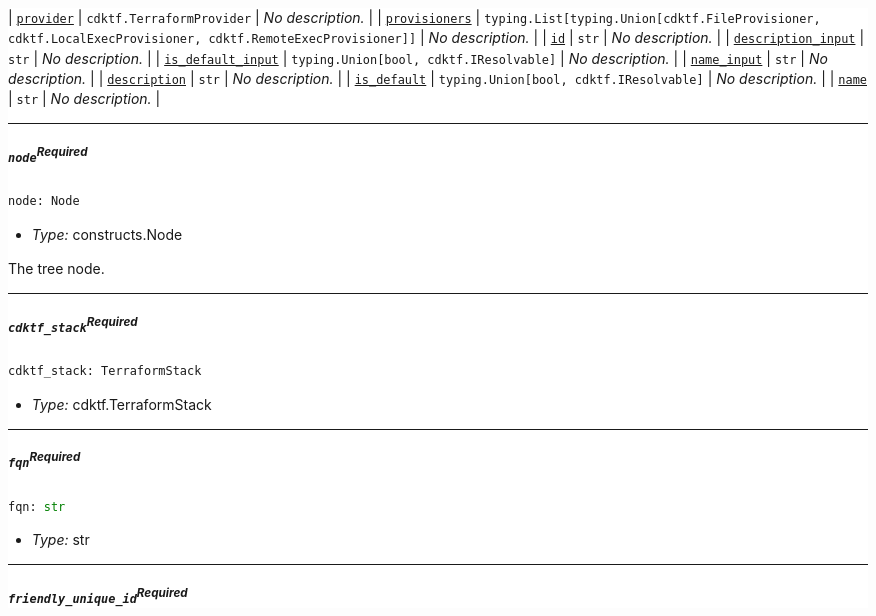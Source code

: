 | <code><a href="#@cdktf/provider-datadog.incidentType.IncidentType.property.provider">provider</a></code> | <code>cdktf.TerraformProvider</code> | *No description.* |
| <code><a href="#@cdktf/provider-datadog.incidentType.IncidentType.property.provisioners">provisioners</a></code> | <code>typing.List[typing.Union[cdktf.FileProvisioner, cdktf.LocalExecProvisioner, cdktf.RemoteExecProvisioner]]</code> | *No description.* |
| <code><a href="#@cdktf/provider-datadog.incidentType.IncidentType.property.id">id</a></code> | <code>str</code> | *No description.* |
| <code><a href="#@cdktf/provider-datadog.incidentType.IncidentType.property.descriptionInput">description_input</a></code> | <code>str</code> | *No description.* |
| <code><a href="#@cdktf/provider-datadog.incidentType.IncidentType.property.isDefaultInput">is_default_input</a></code> | <code>typing.Union[bool, cdktf.IResolvable]</code> | *No description.* |
| <code><a href="#@cdktf/provider-datadog.incidentType.IncidentType.property.nameInput">name_input</a></code> | <code>str</code> | *No description.* |
| <code><a href="#@cdktf/provider-datadog.incidentType.IncidentType.property.description">description</a></code> | <code>str</code> | *No description.* |
| <code><a href="#@cdktf/provider-datadog.incidentType.IncidentType.property.isDefault">is_default</a></code> | <code>typing.Union[bool, cdktf.IResolvable]</code> | *No description.* |
| <code><a href="#@cdktf/provider-datadog.incidentType.IncidentType.property.name">name</a></code> | <code>str</code> | *No description.* |

---

##### `node`<sup>Required</sup> <a name="node" id="@cdktf/provider-datadog.incidentType.IncidentType.property.node"></a>

```python
node: Node
```

- *Type:* constructs.Node

The tree node.

---

##### `cdktf_stack`<sup>Required</sup> <a name="cdktf_stack" id="@cdktf/provider-datadog.incidentType.IncidentType.property.cdktfStack"></a>

```python
cdktf_stack: TerraformStack
```

- *Type:* cdktf.TerraformStack

---

##### `fqn`<sup>Required</sup> <a name="fqn" id="@cdktf/provider-datadog.incidentType.IncidentType.property.fqn"></a>

```python
fqn: str
```

- *Type:* str

---

##### `friendly_unique_id`<sup>Required</sup> <a name="friendly_unique_id" id="@cdktf/provider-datadog.incidentType.IncidentType.property.friendlyUniqueId"></a>
